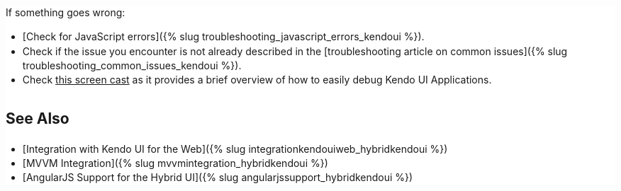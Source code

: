 If something goes wrong:

- [Check for JavaScript errors]({% slug troubleshooting_javascript_errors_kendoui %}).
- Check if the issue you encounter is not already described in the [troubleshooting article on common issues]({% slug troubleshooting_common_issues_kendoui %}).
- Check [this screen cast](http://blogs.telerik.com/kendoui/posts/13-01-02/screencast_debugging_kendo_ui_applications) as it provides a brief overview of how to easily debug Kendo UI Applications.

## See Also

* [Integration with Kendo UI for the Web]({% slug integrationkendouiweb_hybridkendoui %})
* [MVVM Integration]({% slug mvvmintegration_hybridkendoui %})
* [AngularJS Support for the Hybrid UI]({% slug angularjssupport_hybridkendoui %})
